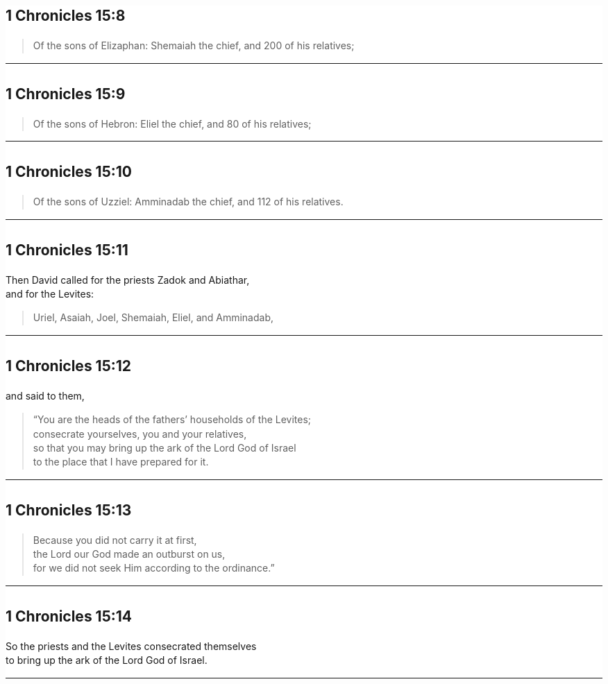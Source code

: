 ## 1 Chronicles 15:8

> Of the sons of Elizaphan: Shemaiah the chief, and 200 of his relatives;

---

## 1 Chronicles 15:9

> Of the sons of Hebron: Eliel the chief, and 80 of his relatives;

---

## 1 Chronicles 15:10

> Of the sons of Uzziel: Amminadab the chief, and 112 of his relatives.

---

## 1 Chronicles 15:11

Then David called for the priests Zadok and Abiathar,  
and for the Levites:

> Uriel, Asaiah, Joel, Shemaiah, Eliel, and Amminadab,

---

## 1 Chronicles 15:12

and said to them,

> “You are the heads of the fathers’ households of the Levites;  
> consecrate yourselves, you and your relatives,  
> so that you may bring up the ark of the Lord God of Israel  
> to the place that I have prepared for it.

---

## 1 Chronicles 15:13

> Because you did not carry it at first,  
> the Lord our God made an outburst on us,  
> for we did not seek Him according to the ordinance.”

---

## 1 Chronicles 15:14

So the priests and the Levites consecrated themselves  
to bring up the ark of the Lord God of Israel.

---
